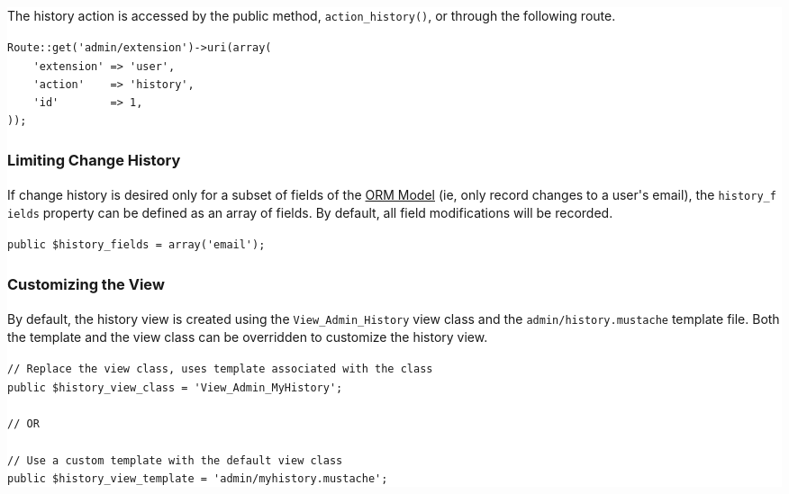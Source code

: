 The history action is accessed by the public method, `action_history()`, or
through the following route.

    Route::get('admin/extension')->uri(array(
        'extension' => 'user',
        'action'    => 'history',
        'id'        => 1,
    ));

### Limiting Change History

If change history is desired only for a subset of fields of the
[ORM Model](admin.terms#orm-model) (ie, only record changes to a
user's email), the `history_fields` property can be defined as an
array of fields. By default, all field modifications will be
recorded.

    public $history_fields = array('email');

### Customizing the View

By default, the history view is created using the `View_Admin_History` view
class and the `admin/history.mustache` template file. Both the template
and the view class can be overridden to customize the history view.

    // Replace the view class, uses template associated with the class
    public $history_view_class = 'View_Admin_MyHistory';

    // OR

    // Use a custom template with the default view class
    public $history_view_template = 'admin/myhistory.mustache';

